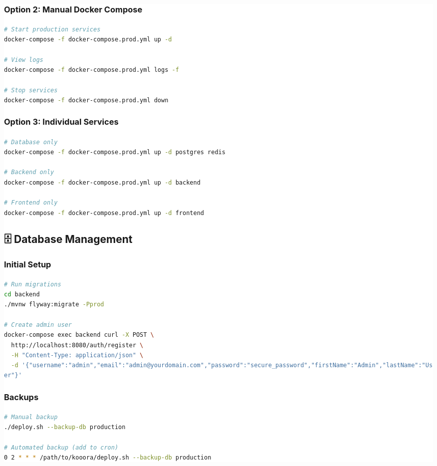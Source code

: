 ### Option 2: Manual Docker Compose

```bash
# Start production services
docker-compose -f docker-compose.prod.yml up -d

# View logs
docker-compose -f docker-compose.prod.yml logs -f

# Stop services
docker-compose -f docker-compose.prod.yml down
```

### Option 3: Individual Services

```bash
# Database only
docker-compose -f docker-compose.prod.yml up -d postgres redis

# Backend only
docker-compose -f docker-compose.prod.yml up -d backend

# Frontend only
docker-compose -f docker-compose.prod.yml up -d frontend
```

## 🗄️ Database Management

### Initial Setup

```bash
# Run migrations
cd backend
./mvnw flyway:migrate -Pprod

# Create admin user
docker-compose exec backend curl -X POST \
  http://localhost:8080/auth/register \
  -H "Content-Type: application/json" \
  -d '{"username":"admin","email":"admin@yourdomain.com","password":"secure_password","firstName":"Admin","lastName":"User"}'
```

### Backups

```bash
# Manual backup
./deploy.sh --backup-db production

# Automated backup (add to cron)
0 2 * * * /path/to/kooora/deploy.sh --backup-db production
```
